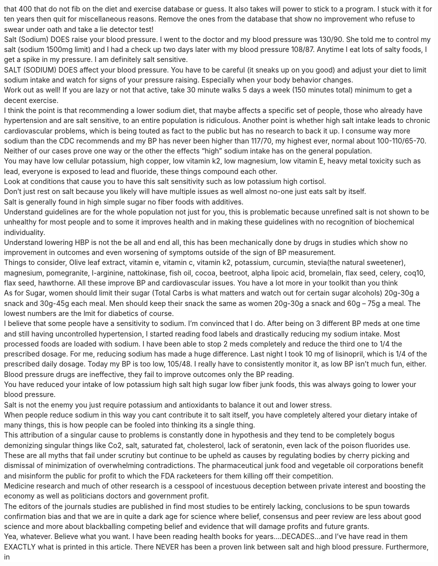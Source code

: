 that 400 that do not fib on the diet and exercise database or guess. It also takes will power to stick to a program. I stuck with it for ten years then quit for miscellaneous reasons. Remove the ones from the database that show no improvement who refuse to swear under oath and take a lie detector test!<br/>Salt (Sodium) DOES raise your blood pressure. I went to the doctor and my blood pressure was 130/90. She told me to control my salt (sodium 1500mg limit) and I had a check up two days later with my blood pressure 108/87. Anytime I eat lots of salty foods, I get a spike in my pressure. I am definitely salt sensitive.<br/>SALT (SODIUM) DOES affect your blood pressure. You have to be careful (it sneaks up on you good) and adjust your diet to limit sodium intake and watch for signs of your pressure raising. Especially when your body behavior changes.<br/>Work out as well! If you are lazy or not that active, take 30 minute walks 5 days a week (150 minutes total) minimum to get a decent exercise.<br/>I think the point is that recommending a lower sodium diet, that maybe affects a specific set of people, those who already have hypertension and are salt sensitive, to an entire population is ridiculous. Another point is whether high salt intake leads to chronic cardiovascular problems, which is being touted as fact to the public but has no research to back it up. I consume way more sodium than the CDC recommends and my BP has never been higher than 117/70, my highest ever, normal about 100-110/65-70. Neither of our cases prove one way or the other the effects “high” sodium intake has on the general population.<br/>You may have low cellular potassium, high copper, low vitamin k2, low magnesium, low vitamin E, heavy metal toxicity such as lead, everyone is exposed to lead and fluoride, these things compound each other.<br/>Look at conditions that cause you to have this salt sensitivity such as low potassium high cortisol.<br/>Don’t just rest on salt because you likely will have multiple issues as well almost no-one just eats salt by itself.<br/>Salt is generally found in high simple sugar no fiber foods with additives.<br/>Understand guidelines are for the whole population not just for you, this is problematic because unrefined salt is not shown to be unhealthy for most people and to some it improves health and in making these guidelines with no recognition of biochemical individuality.<br/>Understand lowering HBP is not the be all and end all, this has been mechanically done by drugs in studies which show no improvement in outcomes and even worsening of symptoms outside of the sign of BP measurement.<br/>Things to consider, Olive leaf extract, vitamin e, vitamin c, vitamin k2, potassium, curcumin, stevia(the natural sweetener), magnesium, pomegranite, l-arginine, nattokinase, fish oil, cocoa, beetroot, alpha lipoic acid, bromelain, flax seed, celery, coq10, flax seed, hawthorne. All these improve BP and cardiovascular issues. You have a lot more in your toolkit than you think<br/>As for Sugar, women should limit their sugar (Total Carbs is what matters and watch out for certain sugar alcohols) 20g-30g a snack and 30g-45g each meal. Men should keep their snack the same as women 20g-30g a snack and 60g – 75g a meal. The lowest numbers are the lmit for diabetics of course.<br/>I believe that some people have a sensitivity to sodium. I’m convinced that I do. After being on 3 different BP meds at one time and still having uncontrolled hypertension, I started reading food labels and drastically reducing my sodium intake. Most processed foods are loaded with sodium. I have been able to stop 2 meds completely and reduce the third one to 1/4 the prescribed dosage. For me, reducing sodium has made a huge difference. Last night I took 10 mg of lisinopril, which is 1/4 of the prescribed daily dosage. Today my BP is too low, 105/48. I really have to consistently monitor it, as low BP isn’t much fun, either.<br/>Blood pressure drugs are ineffective, they fail to improve outcomes only the BP reading.<br/>You have reduced your intake of low potassium high salt high sugar low fiber junk foods, this was always going to lower your blood pressure.<br/>Salt is not the enemy you just require potassium and antioxidants to balance it out and lower stress.<br/>When people reduce sodium in this way you cant contribute it to salt itself, you have completely altered your dietary intake of many things, this is how people can be fooled into thinking its a single thing.<br/>This attribution of a singular cause to problems is constantly done in hypothesis and they tend to be completely bogus demonizing singular things like Co2, salt, saturated fat, cholesterol, lack of seratonin, even lack of the poison fluorides use.<br/>These are all myths that fail under scrutiny but continue to be upheld as causes by regulating bodies by cherry picking and dismissal of minimization of overwhelming contradictions. The pharmaceutical junk food and vegetable oil corporations benefit and misinform the public for profit to which the FDA racketeers for them killing off their competition.<br/>Medicine research and much of other research is a cesspool of incestuous deception between private interest and boosting the economy as well as politicians doctors and government profit.<br/>The editors of the journals studies are published in find most studies to be entirely lacking, conclusions to be spun towards confirmation bias and that we are in quite a dark age for science where belief, consensus and peer review are less about good science and more about blackballing competing belief and evidence that will damage profits and future grants.<br/>Yea, whatever. Believe what you want. I have been reading health books for years….DECADES…and I’ve have read in them EXACTLY what is printed in this article. There NEVER has been a proven link between salt and high blood pressure. Furthermore, in